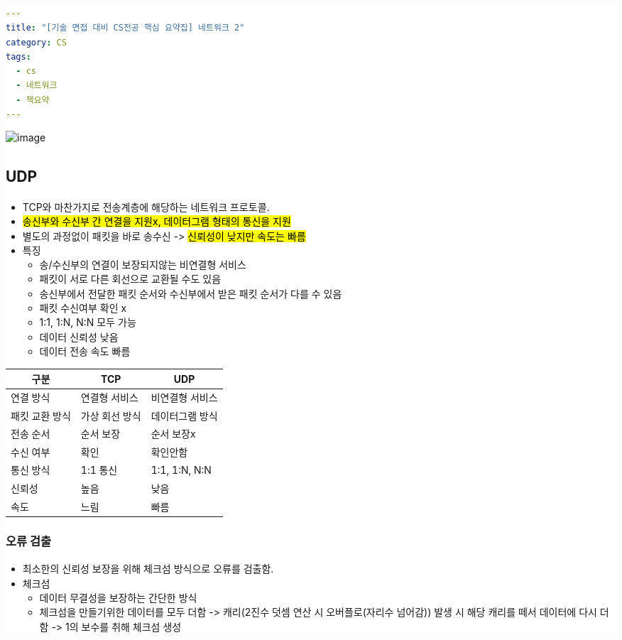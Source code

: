 ```yaml
---
title: "[기술 면접 대비 CS전공 핵심 요약집] 네트워크 2"
category: CS
tags:
  - cs
  - 네트워크
  - 책요약
---
```

![image](https://contents.kyobobook.co.kr/sih/fit-in/458x0/pdt/9791140706129.jpg)

## UDP
- TCP와 마찬가지로 전송계층에 해당하는 네트워크 프로토콜.
- <mark class="hltr-cyan">송신부와 수신부 간 연결을 지원x, 데이터그램 형태의 통신을 지원</mark>
- 별도의 과정없이 패킷을 바로 송수신 -> <mark class="hltr-cyan">신뢰성이 낮지만 속도는 빠름</mark>
- 특징
	- 송/수신부의 연결이 보장되지않는 비연결형 서비스
	- 패킷이 서로 다른 회선으로 교환될 수도 있음
	- 송신부에서 전달한 패킷 순서와 수신부에서 받은 패킷 순서가 다를 수 있음
	- 패킷 수신여부 확인 x
	- 1:1, 1:N, N:N 모두 가능
	- 데이터 신뢰성 낮음
	- 데이터 전송 속도 빠름

| 구분       | TCP      | UDP           |
| -------- | -------- | ------------- |
| 연결 방식    | 연결형 서비스  | 비연결형 서비스      |
| 패킷 교환 방식 | 가상 회선 방식 | 데이터그램 방식      |
| 전송 순서    | 순서 보장    | 순서 보장x        |
| 수신 여부    | 확인       | 확인안함          |
| 통신 방식    | 1:1 통신   | 1:1, 1:N, N:N |
| 신뢰성      | 높음       | 낮음            |
| 속도       | 느림       | 빠름            |

### 오류 검출
- 최소한의 신뢰성 보장을 위해 체크섬 방식으로 오류를 검출함.
- 체크섬
	- 데이터 무결성을 보장하는 간단한 방식
	- 체크섬을 만들기위한 데이터를 모두 더함 -> 캐리(2진수 덧셈 연산 시 오버플로(자리수 넘어감)) 발생 시 해당 캐리를 떼서 데이터에 다시 더함 -> 1의 보수를 취해 체크섬 생성